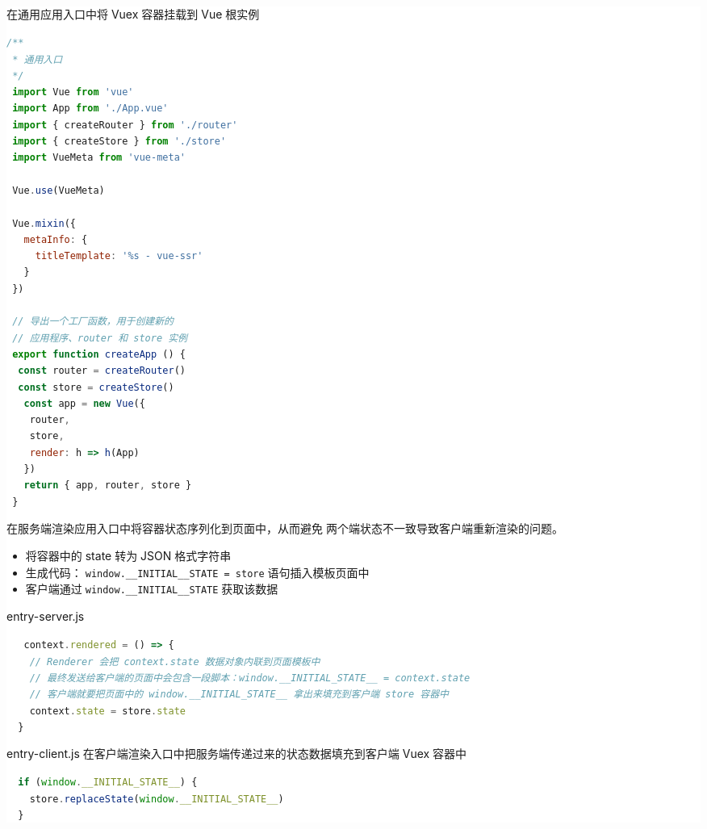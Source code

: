 在通用应用入口中将 Vuex 容器挂载到 Vue 根实例

```js
/**
 * 通用入口
 */
 import Vue from 'vue'
 import App from './App.vue'
 import { createRouter } from './router'
 import { createStore } from './store'
 import VueMeta from 'vue-meta'

 Vue.use(VueMeta)

 Vue.mixin({
   metaInfo: {
     titleTemplate: '%s - vue-ssr'
   }
 })

 // 导出一个工厂函数，用于创建新的
 // 应用程序、router 和 store 实例
 export function createApp () {
  const router = createRouter()
  const store = createStore()
   const app = new Vue({
    router,
    store,
    render: h => h(App)
   })
   return { app, router, store }
 }
```

在服务端渲染应用入口中将容器状态序列化到页面中，从而避免
两个端状态不一致导致客户端重新渲染的问题。

- 将容器中的 state 转为 JSON 格式字符串
- 生成代码： `window.__INITIAL__STATE = store` 语句插入模板页面中
- 客户端通过 `window.__INITIAL__STATE` 获取该数据

entry-server.js

```js
   context.rendered = () => {
    // Renderer 会把 context.state 数据对象内联到页面模板中
    // 最终发送给客户端的页面中会包含一段脚本：window.__INITIAL_STATE__ = context.state
    // 客户端就要把页面中的 window.__INITIAL_STATE__ 拿出来填充到客户端 store 容器中
    context.state = store.state
  }
```

entry-client.js 在客户端渲染入口中把服务端传递过来的状态数据填充到客户端 Vuex 容器中

```js
  if (window.__INITIAL_STATE__) {
    store.replaceState(window.__INITIAL_STATE__)
  }
```
